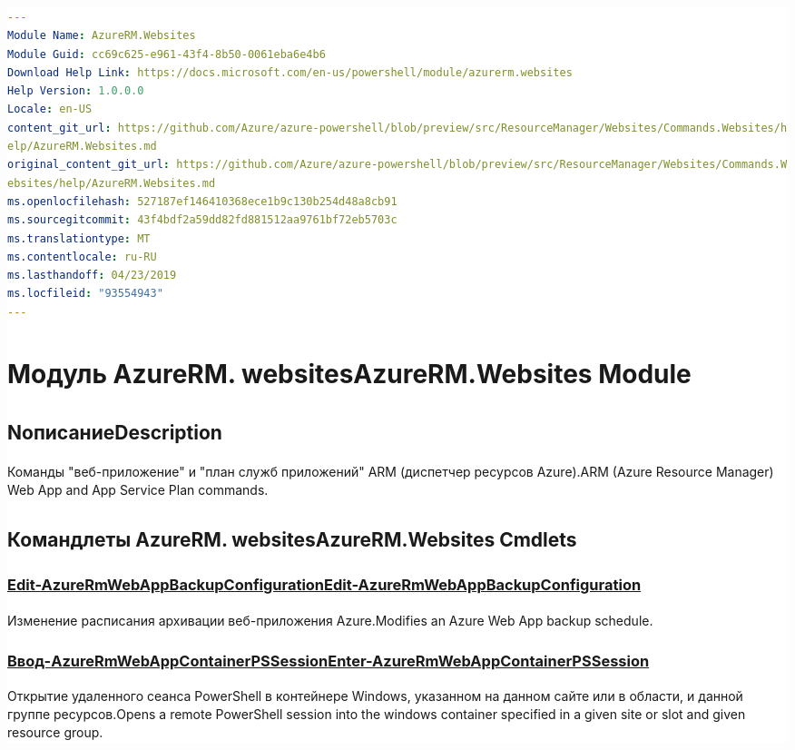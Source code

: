 ```yaml
---
Module Name: AzureRM.Websites
Module Guid: cc69c625-e961-43f4-8b50-0061eba6e4b6
Download Help Link: https://docs.microsoft.com/en-us/powershell/module/azurerm.websites
Help Version: 1.0.0.0
Locale: en-US
content_git_url: https://github.com/Azure/azure-powershell/blob/preview/src/ResourceManager/Websites/Commands.Websites/help/AzureRM.Websites.md
original_content_git_url: https://github.com/Azure/azure-powershell/blob/preview/src/ResourceManager/Websites/Commands.Websites/help/AzureRM.Websites.md
ms.openlocfilehash: 527187ef146410368ece1b9c130b254d48a8cb91
ms.sourcegitcommit: 43f4bdf2a59dd82fd881512aa9761bf72eb5703c
ms.translationtype: MT
ms.contentlocale: ru-RU
ms.lasthandoff: 04/23/2019
ms.locfileid: "93554943"
---
```

# <span data-ttu-id="3e32a-101">Модуль AzureRM. websites</span><span class="sxs-lookup"><span data-stu-id="3e32a-101">AzureRM.Websites Module</span></span>
## <span data-ttu-id="3e32a-102">Nописание</span><span class="sxs-lookup"><span data-stu-id="3e32a-102">Description</span></span>
<span data-ttu-id="3e32a-103">Команды "веб-приложение" и "план служб приложений" ARM (диспетчер ресурсов Azure).</span><span class="sxs-lookup"><span data-stu-id="3e32a-103">ARM (Azure Resource Manager) Web App and App Service Plan commands.</span></span>

## <span data-ttu-id="3e32a-104">Командлеты AzureRM. websites</span><span class="sxs-lookup"><span data-stu-id="3e32a-104">AzureRM.Websites Cmdlets</span></span>
### [<span data-ttu-id="3e32a-105">Edit-AzureRmWebAppBackupConfiguration</span><span class="sxs-lookup"><span data-stu-id="3e32a-105">Edit-AzureRmWebAppBackupConfiguration</span></span>](Edit-AzureRmWebAppBackupConfiguration.md)
<span data-ttu-id="3e32a-106">Изменение расписания архивации веб-приложения Azure.</span><span class="sxs-lookup"><span data-stu-id="3e32a-106">Modifies an Azure Web App backup schedule.</span></span>

### [<span data-ttu-id="3e32a-107">Ввод-AzureRmWebAppContainerPSSession</span><span class="sxs-lookup"><span data-stu-id="3e32a-107">Enter-AzureRmWebAppContainerPSSession</span></span>](Enter-AzureRmWebAppContainerPSSession.md)
<span data-ttu-id="3e32a-108">Открытие удаленного сеанса PowerShell в контейнере Windows, указанном на данном сайте или в области, и данной группе ресурсов.</span><span class="sxs-lookup"><span data-stu-id="3e32a-108">Opens a remote PowerShell session into the windows container specified in a given site or slot and given resource group.</span></span>
